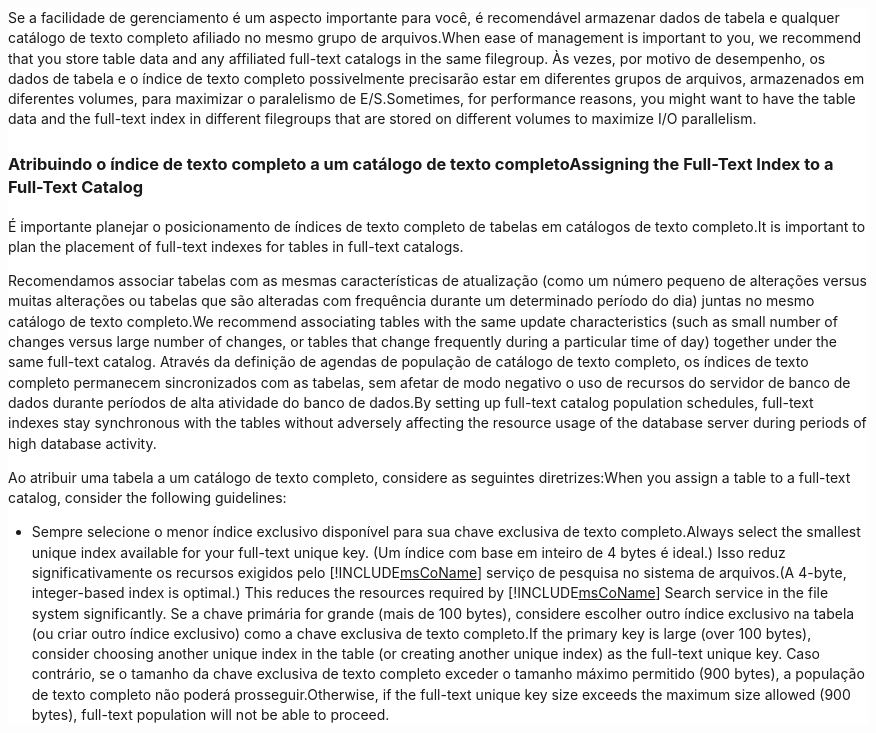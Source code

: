 <span data-ttu-id="ef2c2-151">Se a facilidade de gerenciamento é um aspecto importante para você, é recomendável armazenar dados de tabela e qualquer catálogo de texto completo afiliado no mesmo grupo de arquivos.</span><span class="sxs-lookup"><span data-stu-id="ef2c2-151">When ease of management is important to you, we recommend that you store table data and any affiliated full-text catalogs in the same filegroup.</span></span> <span data-ttu-id="ef2c2-152">Às vezes, por motivo de desempenho, os dados de tabela e o índice de texto completo possivelmente precisarão estar em diferentes grupos de arquivos, armazenados em diferentes volumes, para maximizar o paralelismo de E/S.</span><span class="sxs-lookup"><span data-stu-id="ef2c2-152">Sometimes, for performance reasons, you might want to have the table data and the full-text index in different filegroups that are stored on different volumes to maximize I/O parallelism.</span></span>  
  
  
### <a name="assigning-the-full-text-index-to-a-full-text-catalog"></a><span data-ttu-id="ef2c2-153">Atribuindo o índice de texto completo a um catálogo de texto completo</span><span class="sxs-lookup"><span data-stu-id="ef2c2-153">Assigning the Full-Text Index to a Full-Text Catalog</span></span>  
 <span data-ttu-id="ef2c2-154">É importante planejar o posicionamento de índices de texto completo de tabelas em catálogos de texto completo.</span><span class="sxs-lookup"><span data-stu-id="ef2c2-154">It is important to plan the placement of full-text indexes for tables in full-text catalogs.</span></span>  
  
 <span data-ttu-id="ef2c2-155">Recomendamos associar tabelas com as mesmas características de atualização (como um número pequeno de alterações versus muitas alterações ou tabelas que são alteradas com frequência durante um determinado período do dia) juntas no mesmo catálogo de texto completo.</span><span class="sxs-lookup"><span data-stu-id="ef2c2-155">We recommend associating tables with the same update characteristics (such as small number of changes versus large number of changes, or tables that change frequently during a particular time of day) together under the same full-text catalog.</span></span> <span data-ttu-id="ef2c2-156">Através da definição de agendas de população de catálogo de texto completo, os índices de texto completo permanecem sincronizados com as tabelas, sem afetar de modo negativo o uso de recursos do servidor de banco de dados durante períodos de alta atividade do banco de dados.</span><span class="sxs-lookup"><span data-stu-id="ef2c2-156">By setting up full-text catalog population schedules, full-text indexes stay synchronous with the tables without adversely affecting the resource usage of the database server during periods of high database activity.</span></span>  
  
 <span data-ttu-id="ef2c2-157">Ao atribuir uma tabela a um catálogo de texto completo, considere as seguintes diretrizes:</span><span class="sxs-lookup"><span data-stu-id="ef2c2-157">When you assign a table to a full-text catalog, consider the following guidelines:</span></span>  
  
-   <span data-ttu-id="ef2c2-158">Sempre selecione o menor índice exclusivo disponível para sua chave exclusiva de texto completo.</span><span class="sxs-lookup"><span data-stu-id="ef2c2-158">Always select the smallest unique index available for your full-text unique key.</span></span> <span data-ttu-id="ef2c2-159">(Um índice com base em inteiro de 4 bytes é ideal.) Isso reduz significativamente os recursos exigidos pelo [!INCLUDE[msCoName](../../includes/msconame-md.md)] serviço de pesquisa no sistema de arquivos.</span><span class="sxs-lookup"><span data-stu-id="ef2c2-159">(A 4-byte, integer-based index is optimal.) This reduces the resources required by [!INCLUDE[msCoName](../../includes/msconame-md.md)] Search service in the file system significantly.</span></span> <span data-ttu-id="ef2c2-160">Se a chave primária for grande (mais de 100 bytes), considere escolher outro índice exclusivo na tabela (ou criar outro índice exclusivo) como a chave exclusiva de texto completo.</span><span class="sxs-lookup"><span data-stu-id="ef2c2-160">If the primary key is large (over 100 bytes), consider choosing another unique index in the table (or creating another unique index) as the full-text unique key.</span></span> <span data-ttu-id="ef2c2-161">Caso contrário, se o tamanho da chave exclusiva de texto completo exceder o tamanho máximo permitido (900 bytes), a população de texto completo não poderá prosseguir.</span><span class="sxs-lookup"><span data-stu-id="ef2c2-161">Otherwise, if the full-text unique key size exceeds the maximum size allowed (900 bytes), full-text population will not be able to proceed.</span></span>  
  